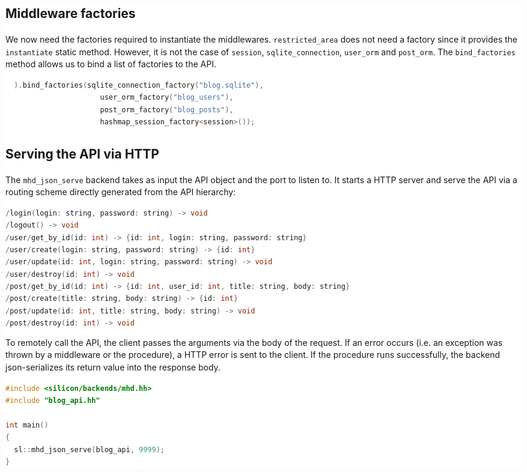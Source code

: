 ```c++

```

## Middleware factories

We now need the factories required to instantiate the
middlewares. ```restricted_area``` does not need a factory since it
provides the ```instantiate``` static method. However, it is not the
case of ```session```, ```sqlite_connection```, ```user_orm``` and
```post_orm```. The ```bind_factories``` method allows us to bind a
list of factories to the API.

```c++
  ).bind_factories(sqlite_connection_factory("blog.sqlite"),
                      user_orm_factory("blog_users"),
                      post_orm_factory("blog_posts"),
                      hashmap_session_factory<session>());
```

## Serving the API via HTTP

The ```mhd_json_serve``` backend takes as input the API object and the
port to listen to. It starts a HTTP server and serve the API via a routing scheme
directly generated from the API hierarchy:

```c++
/login(login: string, password: string) -> void
/logout() -> void
/user/get_by_id(id: int) -> {id: int, login: string, password: string}
/user/create(login: string, password: string) -> {id: int}
/user/update(id: int, login: string, password: string) -> void
/user/destroy(id: int) -> void
/post/get_by_id(id: int) -> {id: int, user_id: int, title: string, body: string}
/post/create(title: string, body: string) -> {id: int}
/post/update(id: int, title: string, body: string) -> void
/post/destroy(id: int) -> void
```

To remotely call the API, the client passes the arguments via the body
of the request. If an error occurs (i.e. an exception was thrown by a
middleware or the procedure), a HTTP error is sent to the client. If
the procedure runs successfully, the backend json-serializes its
return value into the response body.

```c++
#include <silicon/backends/mhd.hh>
#include "blog_api.hh"

int main()
{
  sl::mhd_json_serve(blog_api, 9999);
}
```
